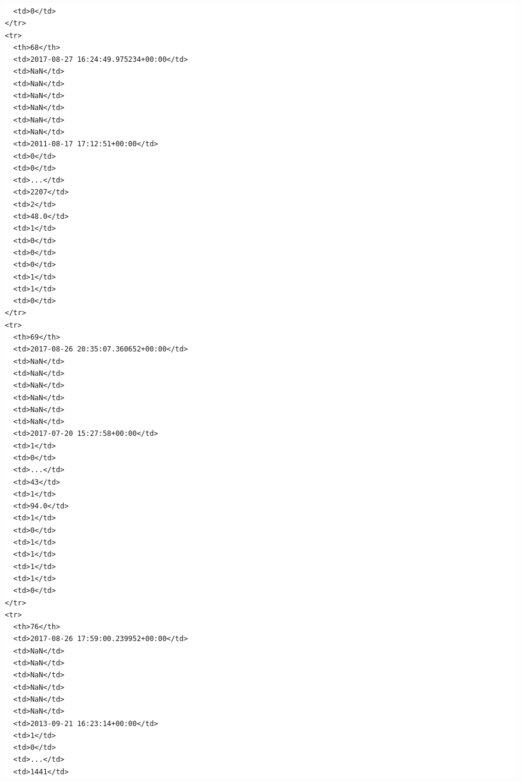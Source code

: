       <td>0</td>
    </tr>
    <tr>
      <th>68</th>
      <td>2017-08-27 16:24:49.975234+00:00</td>
      <td>NaN</td>
      <td>NaN</td>
      <td>NaN</td>
      <td>NaN</td>
      <td>NaN</td>
      <td>NaN</td>
      <td>2011-08-17 17:12:51+00:00</td>
      <td>0</td>
      <td>0</td>
      <td>...</td>
      <td>2207</td>
      <td>2</td>
      <td>48.0</td>
      <td>1</td>
      <td>0</td>
      <td>0</td>
      <td>0</td>
      <td>1</td>
      <td>1</td>
      <td>0</td>
    </tr>
    <tr>
      <th>69</th>
      <td>2017-08-26 20:35:07.360652+00:00</td>
      <td>NaN</td>
      <td>NaN</td>
      <td>NaN</td>
      <td>NaN</td>
      <td>NaN</td>
      <td>NaN</td>
      <td>2017-07-20 15:27:58+00:00</td>
      <td>1</td>
      <td>0</td>
      <td>...</td>
      <td>43</td>
      <td>1</td>
      <td>94.0</td>
      <td>1</td>
      <td>0</td>
      <td>1</td>
      <td>1</td>
      <td>1</td>
      <td>1</td>
      <td>0</td>
    </tr>
    <tr>
      <th>76</th>
      <td>2017-08-26 17:59:00.239952+00:00</td>
      <td>NaN</td>
      <td>NaN</td>
      <td>NaN</td>
      <td>NaN</td>
      <td>NaN</td>
      <td>NaN</td>
      <td>2013-09-21 16:23:14+00:00</td>
      <td>1</td>
      <td>0</td>
      <td>...</td>
      <td>1441</td>